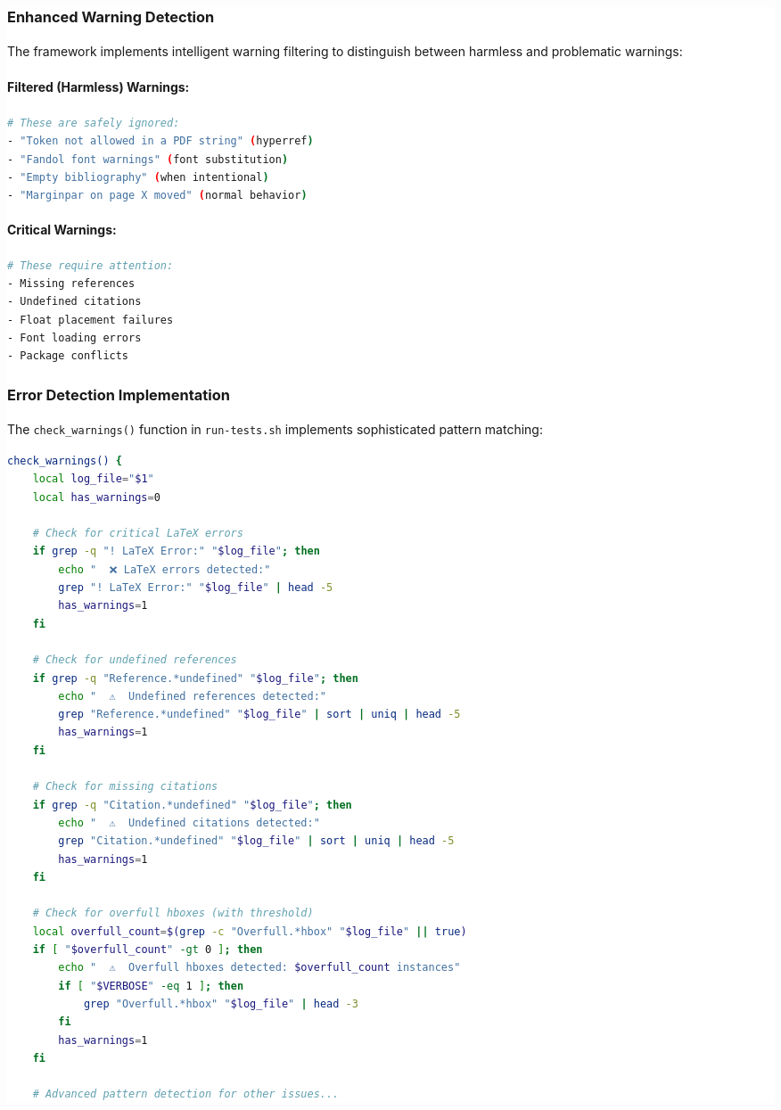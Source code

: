 ### Enhanced Warning Detection

The framework implements intelligent warning filtering to distinguish between harmless and problematic warnings:

#### Filtered (Harmless) Warnings:
```bash
# These are safely ignored:
- "Token not allowed in a PDF string" (hyperref)
- "Fandol font warnings" (font substitution)
- "Empty bibliography" (when intentional)
- "Marginpar on page X moved" (normal behavior)
```

#### Critical Warnings:
```bash
# These require attention:
- Missing references
- Undefined citations  
- Float placement failures
- Font loading errors
- Package conflicts
```

### Error Detection Implementation

The `check_warnings()` function in `run-tests.sh` implements sophisticated pattern matching:

```bash
check_warnings() {
    local log_file="$1"
    local has_warnings=0
    
    # Check for critical LaTeX errors
    if grep -q "! LaTeX Error:" "$log_file"; then
        echo "  ❌ LaTeX errors detected:"
        grep "! LaTeX Error:" "$log_file" | head -5
        has_warnings=1
    fi
    
    # Check for undefined references
    if grep -q "Reference.*undefined" "$log_file"; then
        echo "  ⚠️  Undefined references detected:"
        grep "Reference.*undefined" "$log_file" | sort | uniq | head -5
        has_warnings=1
    fi
    
    # Check for missing citations
    if grep -q "Citation.*undefined" "$log_file"; then
        echo "  ⚠️  Undefined citations detected:"
        grep "Citation.*undefined" "$log_file" | sort | uniq | head -5
        has_warnings=1
    fi
    
    # Check for overfull hboxes (with threshold)
    local overfull_count=$(grep -c "Overfull.*hbox" "$log_file" || true)
    if [ "$overfull_count" -gt 0 ]; then
        echo "  ⚠️  Overfull hboxes detected: $overfull_count instances"
        if [ "$VERBOSE" -eq 1 ]; then
            grep "Overfull.*hbox" "$log_file" | head -3
        fi
        has_warnings=1
    fi
    
    # Advanced pattern detection for other issues...
```